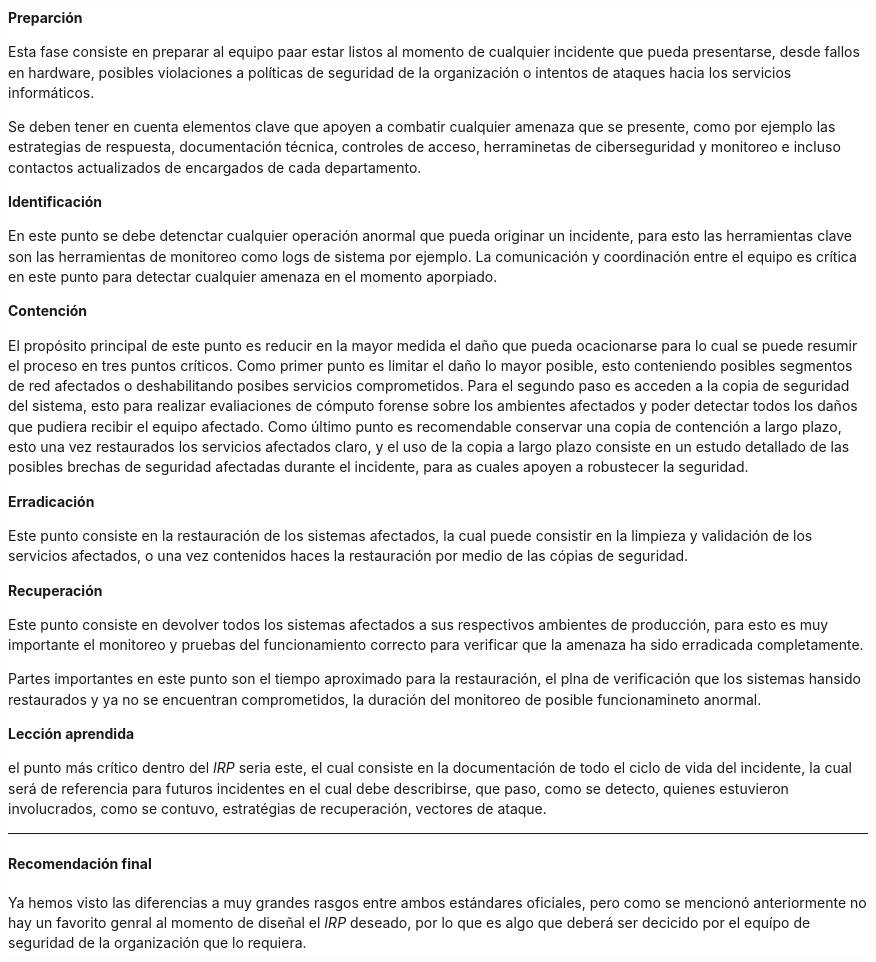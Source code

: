 **Preparción**

Esta fase consiste en preparar al equipo paar estar listos al momento de cualquier incidente que pueda presentarse, desde fallos en hardware, posibles violaciones a políticas de seguridad de la organización o intentos de ataques hacia los servicios informáticos.

Se deben tener en cuenta elementos clave que apoyen a combatir cualquier amenaza que se presente, como por ejemplo las estrategias de respuesta, documentación técnica, controles de acceso, herraminetas de ciberseguridad y monitoreo e incluso contactos actualizados de encargados de cada departamento.

**Identificación**

En este punto se debe detenctar cualquier operación anormal que pueda originar un incidente, para esto las herramientas clave son las herramientas de monitoreo como logs de sistema por ejemplo. La comunicación y coordinación entre el equipo es crítica en este punto para detectar cualquier amenaza en el momento aporpiado.

**Contención**

El propósito principal de este punto es reducir en la mayor medida el daño que pueda ocacionarse para lo cual se puede resumir el proceso en tres puntos críticos. Como primer punto es limitar el daño lo mayor posible, esto conteniendo posibles segmentos de red afectados o deshabilitando posibes servicios comprometidos. Para el segundo paso es acceden a la copia de seguridad del sistema, esto para realizar evaliaciones de cómputo forense sobre los ambientes afectados y poder detectar todos los daños que pudiera recibir el equipo afectado. Como último punto es recomendable conservar una copia de contención a largo plazo, esto una vez restaurados los servicios afectados claro, y el uso de la copia a largo plazo consiste en un estudo detallado de las posibles brechas de seguridad afectadas durante el incidente, para as cuales apoyen a robustecer la seguridad.

**Erradicación**

Este punto consiste en la restauración de los sistemas afectados, la cual puede consistir en la limpieza y validación de los servicios afectados, o una vez contenidos haces la restauración por medio de las cópias de seguridad.

**Recuperación**

Este punto consiste en devolver todos los sistemas afectados a sus respectivos ambientes de producción, para esto es muy importante el monitoreo y pruebas del funcionamiento correcto para verificar que la amenaza ha sido erradicada completamente.

Partes importantes en este punto son el tiempo aproximado para la restauración, el plna de verificación que los sistemas hansido restaurados y ya no se encuentran comprometidos, la duración del monitoreo de posible funcionamineto anormal.

**Lección aprendida**

el punto más crítico dentro del *IRP* seria este, el cual consiste en la documentación de todo el ciclo de vida del incidente, la cual será de referencia para futuros incidentes en el cual debe describirse, que paso, como se detecto, quienes estuvieron involucrados, como se contuvo, estratégias de recuperación, vectores de ataque.

---
#### Recomendación final
Ya hemos visto las diferencias a muy grandes rasgos entre ambos estándares oficiales, pero como se mencionó anteriormente no hay un favorito genral al momento de diseñal el *IRP* deseado, por lo que es algo que deberá ser decicido por el equípo de seguridad de la organización que lo requiera.
